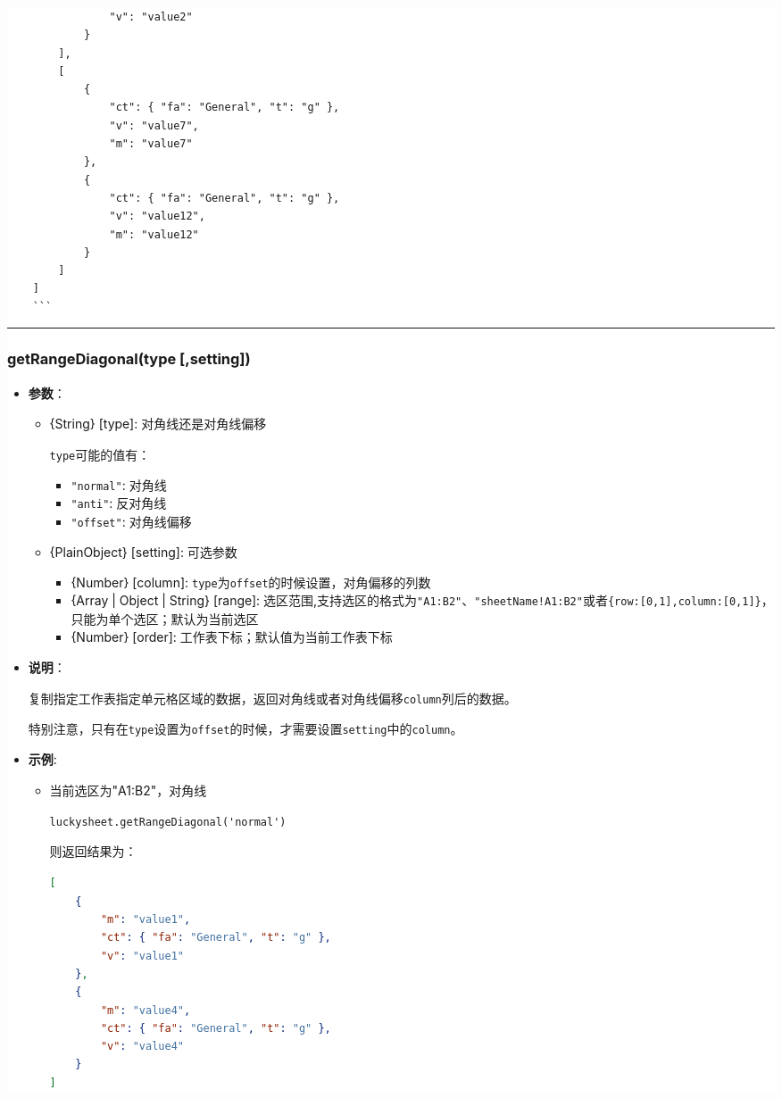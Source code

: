 					"v": "value2"
				}
			],
			[
				{
					"ct": { "fa": "General", "t": "g" },
					"v": "value7",
					"m": "value7"
				},
				{
					"ct": { "fa": "General", "t": "g" },
					"v": "value12",
					"m": "value12"
				}
			]
		]
		```

------------

### getRangeDiagonal(type [,setting])
 

- **参数**：

	- {String} [type]: 对角线还是对角线偏移
	
		`type`可能的值有：
		
		+ `"normal"`: 对角线
		+ `"anti"`: 反对角线
		+ `"offset"`: 对角线偏移
	- {PlainObject} [setting]: 可选参数
		- {Number} [column]: `type`为`offset`的时候设置，对角偏移的列数
		+ {Array | Object | String} [range]: 选区范围,支持选区的格式为`"A1:B2"`、`"sheetName!A1:B2"`或者`{row:[0,1],column:[0,1]}`，只能为单个选区；默认为当前选区
		+ {Number} [order]: 工作表下标；默认值为当前工作表下标

- **说明**：
	
	复制指定工作表指定单元格区域的数据，返回对角线或者对角线偏移`column`列后的数据。

	特别注意，只有在`type`设置为`offset`的时候，才需要设置`setting`中的`column`。

- **示例**:

	- 当前选区为"A1:B2"，对角线
		
		`luckysheet.getRangeDiagonal('normal')`
		
		则返回结果为：
		```json
		[
			{
				"m": "value1",
				"ct": { "fa": "General", "t": "g" },
				"v": "value1"
			},
			{
				"m": "value4",
				"ct": { "fa": "General", "t": "g" },
				"v": "value4"
			}
		]
		```
